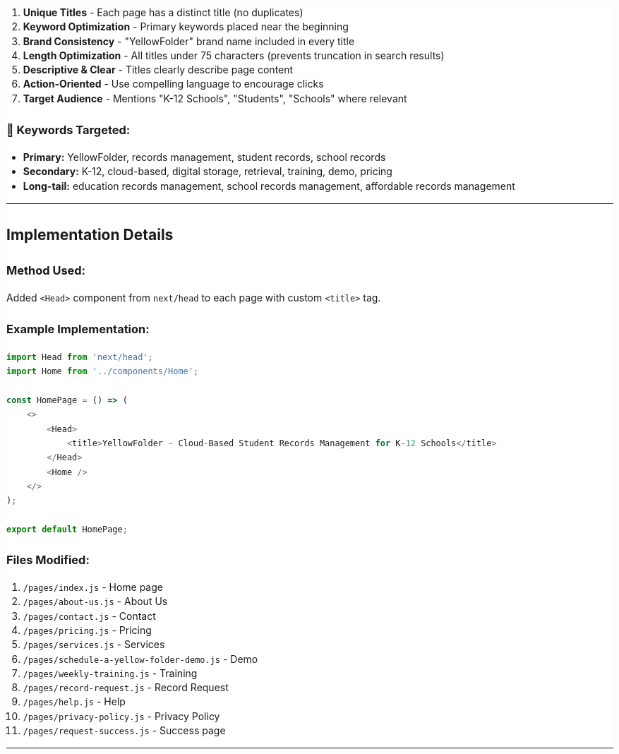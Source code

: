 1. **Unique Titles** - Each page has a distinct title (no duplicates)
2. **Keyword Optimization** - Primary keywords placed near the beginning
3. **Brand Consistency** - "YellowFolder" brand name included in every title
4. **Length Optimization** - All titles under 75 characters (prevents truncation in search results)
5. **Descriptive & Clear** - Titles clearly describe page content
6. **Action-Oriented** - Use compelling language to encourage clicks
7. **Target Audience** - Mentions "K-12 Schools", "Students", "Schools" where relevant

### 🎯 Keywords Targeted:

- **Primary:** YellowFolder, records management, student records, school records
- **Secondary:** K-12, cloud-based, digital storage, retrieval, training, demo, pricing
- **Long-tail:** education records management, school records management, affordable records management

---

## Implementation Details

### Method Used:
Added `<Head>` component from `next/head` to each page with custom `<title>` tag.

### Example Implementation:
```javascript
import Head from 'next/head';
import Home from '../components/Home';

const HomePage = () => (
	<>
		<Head>
			<title>YellowFolder - Cloud-Based Student Records Management for K-12 Schools</title>
		</Head>
		<Home />
	</>
);

export default HomePage;
```

### Files Modified:
1. `/pages/index.js` - Home page
2. `/pages/about-us.js` - About Us
3. `/pages/contact.js` - Contact
4. `/pages/pricing.js` - Pricing
5. `/pages/services.js` - Services
6. `/pages/schedule-a-yellow-folder-demo.js` - Demo
7. `/pages/weekly-training.js` - Training
8. `/pages/record-request.js` - Record Request
9. `/pages/help.js` - Help
10. `/pages/privacy-policy.js` - Privacy Policy
11. `/pages/request-success.js` - Success page

---